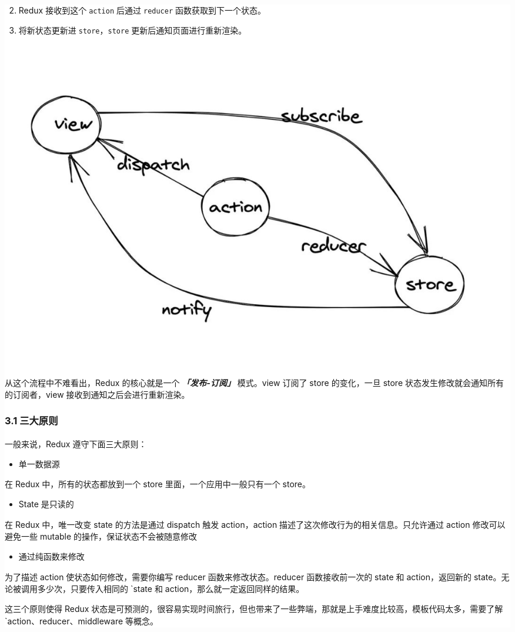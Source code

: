 2. Redux 接收到这个 `action` 后通过 `reducer` 函数获取到下一个状态。  

3. 将新状态更新进 `store`，`store` 更新后通知页面进行重新渲染。

![](../../\imgs\react-state-manage-compare-2.jpg)

从这个流程中不难看出，Redux 的核心就是一个 ***「发布-订阅」*** 模式。view 订阅了 store 的变化，一旦 store 状态发生修改就会通知所有的订阅者，view 接收到通知之后会进行重新渲染。

### 3.1 三大原则

一般来说，Redux 遵守下面三大原则：

- 单一数据源

在 Redux 中，所有的状态都放到一个 store 里面，一个应用中一般只有一个 store。

- State 是只读的

在 Redux 中，唯一改变 state 的方法是通过 dispatch 触发 action，action 描述了这次修改行为的相关信息。只允许通过 action 修改可以避免一些 mutable 的操作，保证状态不会被随意修改

- 通过纯函数来修改

为了描述 action 使状态如何修改，需要你编写 reducer 函数来修改状态。reducer 函数接收前一次的 state 和 action，返回新的 state。无论被调用多少次，只要传入相同的 `state 和 action，那么就一定返回同样的结果。

这三个原则使得 Redux 状态是可预测的，很容易实现时间旅行，但也带来了一些弊端，那就是上手难度比较高，模板代码太多，需要了解 `action、reducer、middleware 等概念。
